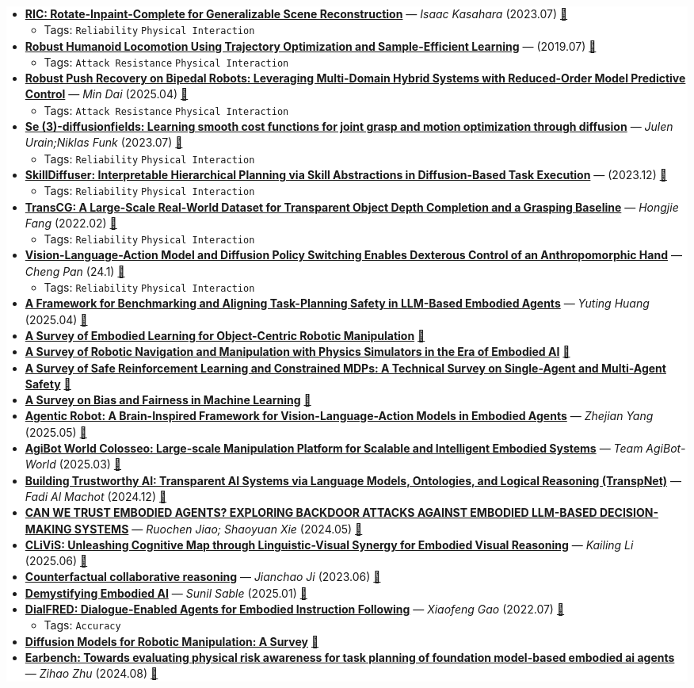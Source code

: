 - [**RIC: Rotate-Inpaint-Complete for Generalizable Scene Reconstruction**](https://arxiv.org/pdf/2307.11932) — _Isaac Kasahara_ (2023.07) [🔗](https://arxiv.org/pdf/2307.11932)
  - Tags: `Reliability` `Physical Interaction`
- [**Robust Humanoid Locomotion Using Trajectory Optimization and Sample-Efficient Learning**](https://arxiv.org/abs/1907.04616) — (2019.07) [🔗](https://arxiv.org/abs/1907.04616)
  - Tags: `Attack Resistance` `Physical Interaction`
- [**Robust Push Recovery on Bipedal Robots: Leveraging Multi-Domain Hybrid Systems with Reduced-Order Model Predictive Control**](https://arxiv.org/abs/2504.18698) — _Min Dai_ (2025.04) [🔗](https://arxiv.org/abs/2504.18698)
  - Tags: `Attack Resistance` `Physical Interaction`
- [**Se (3)-diffusionfields: Learning smooth cost functions for joint grasp and motion optimization through diffusion**](https://ieeexplore.ieee.org/stamp/stamp.jsp?tp=&arnumber=10161569) — _Julen Urain;Niklas Funk_ (2023.07) [🔗](https://ieeexplore.ieee.org/stamp/stamp.jsp?tp=&arnumber=10161569)
  - Tags: `Reliability` `Physical Interaction`
- [**SkillDiffuser: Interpretable Hierarchical Planning via Skill Abstractions in Diffusion-Based Task Execution**](https://arxiv.org/abs/2312.11598) — (2023.12) [🔗](https://arxiv.org/abs/2312.11598)
  - Tags: `Reliability` `Physical Interaction`
- [**TransCG: A Large-Scale Real-World Dataset for Transparent Object Depth Completion and a Grasping Baseline**](https://arxiv.org/abs/2202.08471) — _Hongjie Fang_ (2022.02) [🔗](https://arxiv.org/abs/2202.08471)
  - Tags: `Reliability` `Physical Interaction`
- [**Vision-Language-Action Model and Diffusion Policy Switching Enables Dexterous Control of an Anthropomorphic Hand**](https://arxiv.org/abs/2410.14022) — _Cheng Pan_ (24.1) [🔗](https://arxiv.org/abs/2410.14022)
  - Tags: `Reliability` `Physical Interaction`
- [**A Framework for Benchmarking and Aligning Task-Planning Safety in LLM-Based Embodied Agents**](https://arxiv.org/abs/2504.14650) — _Yuting Huang_ (2025.04) [🔗](https://arxiv.org/abs/2504.14650)
- [**A Survey of Embodied Learning for Object-Centric Robotic Manipulation**](https://arxiv.org/pdf/2408.11537) [🔗](https://arxiv.org/pdf/2408.11537)
- [**A Survey of Robotic Navigation and Manipulation with Physics Simulators in the Era of Embodied AI**](https://arxiv.org/pdf/2505.01458) [🔗](https://arxiv.org/pdf/2505.01458)
- [**A Survey of Safe Reinforcement Learning and Constrained MDPs: A Technical Survey on Single-Agent and Multi-Agent Safety**](https://arxiv.org/abs/2505.17342) [🔗](https://arxiv.org/abs/2505.17342)
- [**A Survey on Bias and Fairness in Machine Learning**](https://arxiv.org/abs/1908.09635) [🔗](https://arxiv.org/abs/1908.09635)
- [**Agentic Robot: A Brain-Inspired Framework for Vision-Language-Action Models in Embodied Agents**](https://arxiv.org/abs/2505.23450) — _Zhejian Yang_ (2025.05) [🔗](https://arxiv.org/abs/2505.23450)
- [**AgiBot World Colosseo: Large-scale Manipulation Platform for Scalable and Intelligent Embodied Systems**](https://arxiv.org/abs/2503.06669) — _Team AgiBot-World_ (2025.03) [🔗](https://arxiv.org/abs/2503.06669)
- [**Building Trustworthy AI: Transparent AI 
Systems via Language Models, Ontologies, and 
Logical Reasoning (TranspNet)**](https://arxiv.org/html/2411.08469v1) — _Fadi Al Machot_ (2024.12) [🔗](https://arxiv.org/html/2411.08469v1)
- [**CAN WE TRUST EMBODIED AGENTS? EXPLORING BACKDOOR ATTACKS AGAINST EMBODIED LLM-BASED DECISION-MAKING SYSTEMS**](https://arxiv.org/pdf/2405.20774) — _Ruochen Jiao; Shaoyuan Xie_ (2024.05) [🔗](https://arxiv.org/pdf/2405.20774)
- [**CLiViS: Unleashing Cognitive Map through Linguistic-Visual Synergy for Embodied Visual Reasoning**](https://arxiv.org/pdf/2506.17629) — _Kailing Li_ (2025.06) [🔗](https://arxiv.org/pdf/2506.17629)
- [**Counterfactual collaborative reasoning**](https://arxiv.org/pdf/2307.00165) — _Jianchao Ji_ (2023.06) [🔗](https://arxiv.org/pdf/2307.00165)
- [**Demystifying Embodied AI**](https://link.springer.com/chapter/10.1007/978-3-031-68256-8_2) — _Sunil Sable_ (2025.01) [🔗](https://link.springer.com/chapter/10.1007/978-3-031-68256-8_2)
- [**DialFRED: Dialogue-Enabled Agents for Embodied Instruction Following**](https://arxiv.org/abs/2202.13330) — _Xiaofeng Gao_ (2022.07) [🔗](https://arxiv.org/abs/2202.13330)
  - Tags: `Accuracy`
- [**Diffusion Models for Robotic Manipulation: A Survey**](https://arxiv.org/pdf/2504.08438) [🔗](https://arxiv.org/pdf/2504.08438)
- [**Earbench: Towards evaluating physical risk awareness for task planning of foundation model-based embodied ai agents**](https://arxiv.org/abs/2408.04449) — _Zihao Zhu_ (2024.08) [🔗](https://arxiv.org/abs/2408.04449)
